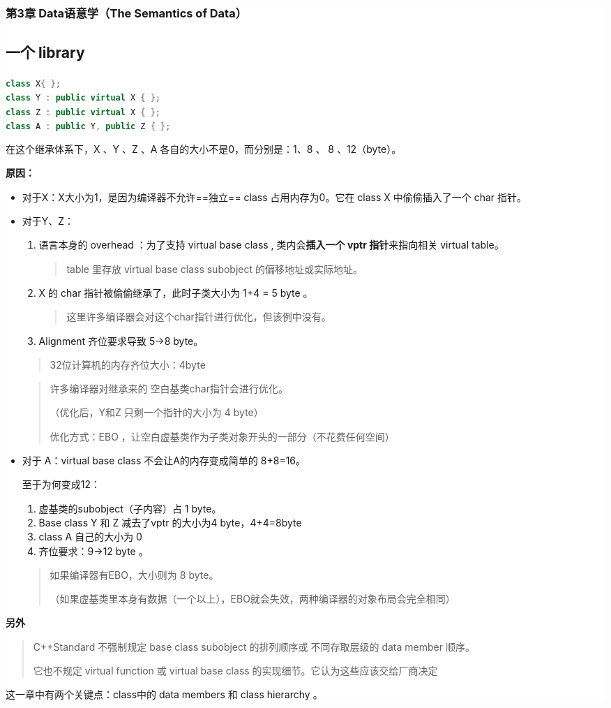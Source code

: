 ### 第3章 Data语意学（The Semantics of Data）

## 一个 library

```cpp
class X{ };
class Y : public virtual X { };
class Z : public virtual X { };
class A : public Y, public Z { };
```

在这个继承体系下，X 、Y 、Z 、A 各自的大小不是0，而分别是：1、8 、 8 、12（byte）。

**原因：**

- 对于X：X大小为1，是因为编译器不允许==独立== class 占用内存为0。它在 class X 中偷偷插入了一个 char 指针。

  > 

- 对于Y、Z：

  1. 语言本身的 overhead ：为了支持 virtual base class , 类内会**插入一个 vptr 指针**来指向相关 virtual table。

     > table 里存放 virtual base class subobject 的偏移地址或实际地址。

  2. X 的 char 指针被偷偷继承了，此时子类大小为 1+4 = 5 byte 。

     > 这里许多编译器会对这个char指针进行优化，但该例中没有。

  3.  Alignment 齐位要求导致 5->8 byte。

     > 32位计算机的内存齐位大小：4byte

  > 许多编译器对继承来的 空白基类char指针会进行优化。
  >
  > （优化后，Y和Z 只剩一个指针的大小为 4 byte）
  >
  > 优化方式：EBO ，让空白虚基类作为子类对象开头的一部分（不花费任何空间）

- 对于 A：virtual base class 不会让A的内存变成简单的 8+8=16。

  至于为何变成12：

  1. 虚基类的subobject（子内容）占 1 byte。
  2. Base class Y 和 Z 减去了vptr 的大小为4 byte，4+4=8byte
  3. class A 自己的大小为 0
  4. 齐位要求：9->12 byte 。

  > 如果编译器有EBO，大小则为 8 byte。
  >
  > （如果虚基类里本身有数据（一个以上），EBO就会失效，两种编译器的对象布局会完全相同）

**另外**

> C++Standard 不强制规定 base class subobject 的排列顺序或 不同存取层级的 data member 顺序。
>
> 它也不规定 virtual function 或 virtual base class 的实现细节。它认为这些应该交给厂商决定

这一章中有两个关键点：class中的 data members 和 class hierarchy 。
